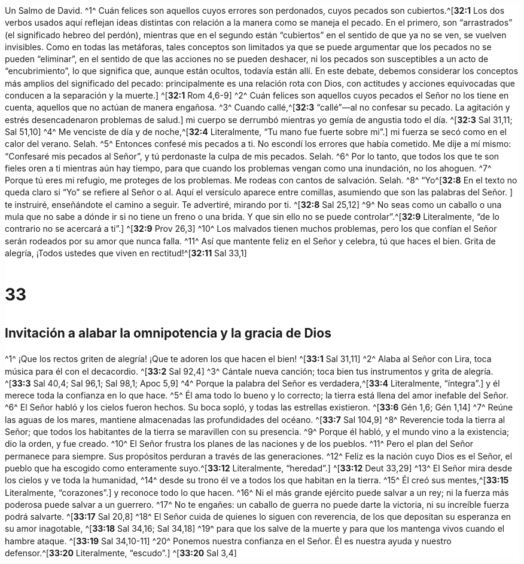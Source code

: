 Un Salmo de David. ^1^ Cuán felices son aquellos cuyos errores son perdonados, cuyos pecados son cubiertos.^[**32:1** Los dos verbos usados aquí reflejan ideas distintas con relación a la manera como se maneja el pecado. En el primero, son “arrastrados” (el significado hebreo del perdón), mientras que en el segundo están “cubiertos” en el sentido de que ya no se ven, se vuelven invisibles. Como en todas las metáforas, tales conceptos son limitados ya que se puede argumentar que los pecados no se pueden “eliminar”, en el sentido de que las acciones no se pueden deshacer, ni los pecados son susceptibles a un acto de “encubrimiento”, lo que significa que, aunque están ocultos, todavía están allí. En este debate, debemos considerar los conceptos más amplios del significado del pecado: principalmente es una relación rota con Dios, con actitudes y acciones equivocadas que conducen a la separación y la muerte.] ^[**32:1** Rom 4,6-9] ^2^ Cuán felices son aquellos cuyos pecados el Señor no los tiene en cuenta, aquellos que no actúan de manera engañosa. ^3^ Cuando callé,^[**32:3** “callé”—al no confesar su pecado. La agitación y estrés desencadenaron problemas de salud.] mi cuerpo se derrumbó mientras yo gemía de angustia todo el día. ^[**32:3** Sal 31,11; Sal 51,10] ^4^ Me venciste de día y de noche,^[**32:4** Literalmente, “Tu mano fue fuerte sobre mi”.] mi fuerza se secó como en el calor del verano. Selah. ^5^ Entonces confesé mis pecados a ti. No escondí los errores que había cometido. Me dije a mí mismo: “Confesaré mis pecados al Señor”, y tú perdonaste la culpa de mis pecados. Selah. ^6^ Por lo tanto, que todos los que te son fieles oren a ti mientras aún hay tiempo, para que cuando los problemas vengan como una inundación, no los ahoguen. ^7^ Porque tú eres mi refugio, me proteges de los problemas. Me rodeas con cantos de salvación. Selah. ^8^ “Yo^[**32:8** En el texto no queda claro si “Yo” se refiere al Señor o al. Aquí el versículo aparece entre comillas, asumiendo que son las palabras del Señor. ] te instruiré, enseñándote el camino a seguir. Te advertiré, mirando por ti. ^[**32:8** Sal 25,12] ^9^ No seas como un caballo o una mula que no sabe a dónde ir si no tiene un freno o una brida. Y que sin ello no se puede controlar”.^[**32:9** Literalmente, “de lo contrario no se acercará a ti”.] ^[**32:9** Prov 26,3] ^10^ Los malvados tienen muchos problemas, pero los que confían el Señor serán rodeados por su amor que nunca falla. ^11^ Así que mantente feliz en el Señor y celebra, tú que haces el bien. Grita de alegría, ¡Todos ustedes que viven en rectitud!^[**32:11** Sal 33,1] 
         

# 33 
## Invitación a alabar la omnipotencia y la gracia de Dios
^1^ ¡Que los rectos griten de alegría! ¡Que te adoren los que hacen el bien! ^[**33:1** Sal 31,11] ^2^ Alaba al Señor con Lira, toca música para él con el decacordio. ^[**33:2** Sal 92,4] ^3^ Cántale nueva canción; toca bien tus instrumentos y grita de alegría. ^[**33:3** Sal 40,4; Sal 96,1; Sal 98,1; Apoc 5,9] ^4^ Porque la palabra del Señor es verdadera,^[**33:4** Literalmente, “íntegra”.] y él merece toda la confianza en lo que hace. ^5^ Él ama todo lo bueno y lo correcto; la tierra está llena del amor inefable del Señor. ^6^ El Señor habló y los cielos fueron hechos. Su boca sopló, y todas las estrellas existieron. ^[**33:6** Gén 1,6; Gén 1,14] ^7^ Reúne las aguas de los mares, mantiene almacenadas las profundidades del océano. ^[**33:7** Sal 104,9] ^8^ Reverencie toda la tierra al Señor; que todos los habitantes de la tierra se maravillen con su presencia. ^9^ Porque él habló, y el mundo vino a la existencia; dio la orden, y fue creado. ^10^ El Señor frustra los planes de las naciones y de los pueblos. ^11^ Pero el plan del Señor permanece para siempre. Sus propósitos perduran a través de las generaciones. ^12^ Feliz es la nación cuyo Dios es el Señor, el pueblo que ha escogido como enteramente suyo.^[**33:12** Literalmente, “heredad”.] ^[**33:12** Deut 33,29] ^13^ El Señor mira desde los cielos y ve toda la humanidad, ^14^ desde su trono él ve a todos los que habitan en la tierra. ^15^ Él creó sus mentes,^[**33:15** Literalmente, “corazones”.] y reconoce todo lo que hacen. ^16^ Ni el más grande ejército puede salvar a un rey; ni la fuerza más poderosa puede salvar a un guerrero. ^17^ No te engañes: un caballo de guerra no puede darte la victoria, ni su increíble fuerza podrá salvarte. ^[**33:17** Sal 20,8] ^18^ El Señor cuida de quienes lo siguen con reverencia, de los que depositan su esperanza en su amor inagotable, ^[**33:18** Sal 34,16; Sal 34,18] ^19^ para que los salve de la muerte y para que los mantenga vivos cuando el hambre ataque. ^[**33:19** Sal 34,10-11] ^20^ Ponemos nuestra confianza en el Señor. Él es nuestra ayuda y nuestro defensor.^[**33:20** Literalmente, “escudo”.] ^[**33:20** Sal 3,4] 
             